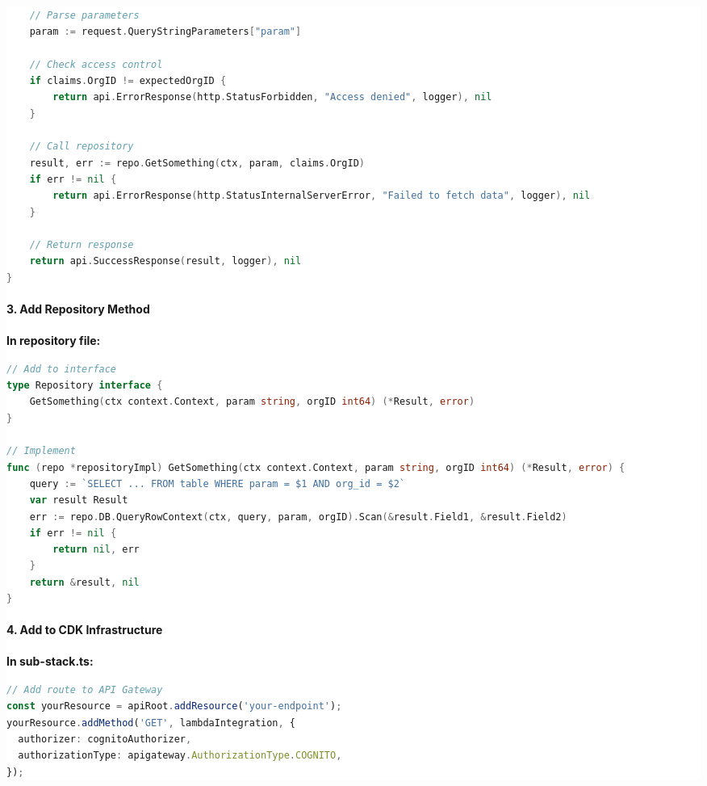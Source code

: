 ```go
    // Parse parameters
    param := request.QueryStringParameters["param"]

    // Check access control
    if claims.OrgID != expectedOrgID {
        return api.ErrorResponse(http.StatusForbidden, "Access denied", logger), nil
    }

    // Call repository
    result, err := repo.GetSomething(ctx, param, claims.OrgID)
    if err != nil {
        return api.ErrorResponse(http.StatusInternalServerError, "Failed to fetch data", logger), nil
    }

    // Return response
    return api.SuccessResponse(result, logger), nil
}
```

#### 3. Add Repository Method

**In repository file:**

```go
// Add to interface
type Repository interface {
    GetSomething(ctx context.Context, param string, orgID int64) (*Result, error)
}

// Implement
func (repo *repositoryImpl) GetSomething(ctx context.Context, param string, orgID int64) (*Result, error) {
    query := `SELECT ... FROM table WHERE param = $1 AND org_id = $2`
    var result Result
    err := repo.DB.QueryRowContext(ctx, query, param, orgID).Scan(&result.Field1, &result.Field2)
    if err != nil {
        return nil, err
    }
    return &result, nil
}
```

#### 4. Add to CDK Infrastructure

**In sub-stack.ts:**

```typescript
// Add route to API Gateway
const yourResource = apiRoot.addResource('your-endpoint');
yourResource.addMethod('GET', lambdaIntegration, {
  authorizer: cognitoAuthorizer,
  authorizationType: apigateway.AuthorizationType.COGNITO,
});
```
